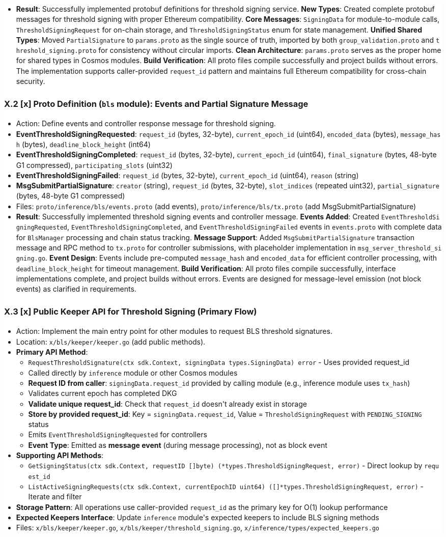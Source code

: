 *   **Result**: Successfully implemented protobuf definitions for threshold signing service. **New Types**: Created complete protobuf messages for threshold signing with proper Ethereum compatibility. **Core Messages**: `SigningData` for module-to-module calls, `ThresholdSigningRequest` for on-chain storage, and `ThresholdSigningStatus` enum for state management. **Unified Shared Types**: Moved `PartialSignature` to `params.proto` as the single source of truth, imported by both `group_validation.proto` and `threshold_signing.proto` for consistency without circular imports. **Clean Architecture**: `params.proto` serves as the proper home for shared types in Cosmos modules. **Build Verification**: All proto files compile successfully and project builds without errors. The implementation supports caller-provided `request_id` pattern and maintains full Ethereum compatibility for cross-chain security.

### X.2 [x] Proto Definition (`bls` module): Events and Partial Signature Message
*   Action: Define events and controller response message for threshold signing.
*   **EventThresholdSigningRequested**: `request_id` (bytes, 32-byte), `current_epoch_id` (uint64), `encoded_data` (bytes), `message_hash` (bytes), `deadline_block_height` (int64)
*   **EventThresholdSigningCompleted**: `request_id` (bytes, 32-byte), `current_epoch_id` (uint64), `final_signature` (bytes, 48-byte G1 compressed), `participating_slots` (uint32)
*   **EventThresholdSigningFailed**: `request_id` (bytes, 32-byte), `current_epoch_id` (uint64), `reason` (string)
*   **MsgSubmitPartialSignature**: `creator` (string), `request_id` (bytes, 32-byte), `slot_indices` (repeated uint32), `partial_signature` (bytes, 48-byte G1 compressed)
*   Files: `proto/inference/bls/events.proto` (add events), `proto/inference/bls/tx.proto` (add MsgSubmitPartialSignature)
*   **Result**: Successfully implemented threshold signing events and controller message. **Events Added**: Created `EventThresholdSigningRequested`, `EventThresholdSigningCompleted`, and `EventThresholdSigningFailed` events in `events.proto` with complete data for `BlsManager` processing and chain status tracking. **Message Support**: Added `MsgSubmitPartialSignature` transaction message and RPC method to `tx.proto` for controller submissions, with placeholder implementation in `msg_server_threshold_signing.go`. **Event Design**: Events include pre-computed `message_hash` and `encoded_data` for efficient controller processing, with `deadline_block_height` for timeout management. **Build Verification**: All proto files compile successfully, interface implementations complete, and project builds without errors. Events are designed for message-level emission (not block events) as clarified in requirements.

### X.3 [x] Public Keeper API for Threshold Signing (Primary Flow)
*   Action: Implement the main entry point for other modules to request BLS threshold signatures.
*   Location: `x/bls/keeper/keeper.go` (add public methods).
*   **Primary API Method**:
    *   `RequestThresholdSignature(ctx sdk.Context, signingData types.SigningData) error` - Uses provided request_id
    *   Called directly by `inference` module or other Cosmos modules
    *   **Request ID from caller**: `signingData.request_id` provided by calling module (e.g., inference module uses `tx_hash`)
    *   Validates current epoch has completed DKG
    *   **Validate unique request_id**: Check that `request_id` doesn't already exist in storage
    *   **Store by provided request_id**: Key = `signingData.request_id`, Value = `ThresholdSigningRequest` with `PENDING_SIGNING` status
    *   Emits `EventThresholdSigningRequested` for controllers
    *   **Event Type**: Emitted as **message event** (during message processing), not as block event
*   **Supporting API Methods**:
    *   `GetSigningStatus(ctx sdk.Context, requestID []byte) (*types.ThresholdSigningRequest, error)` - Direct lookup by `request_id`
    *   `ListActiveSigningRequests(ctx sdk.Context, currentEpochID uint64) ([]*types.ThresholdSigningRequest, error)` - Iterate and filter
*   **Storage Pattern**: All operations use caller-provided `request_id` as the primary key for O(1) lookup performance
*   **Expected Keepers Interface**: Update `inference` module's expected keepers to include BLS signing methods
*   Files: `x/bls/keeper/keeper.go`, `x/bls/keeper/threshold_signing.go`, `x/inference/types/expected_keepers.go`